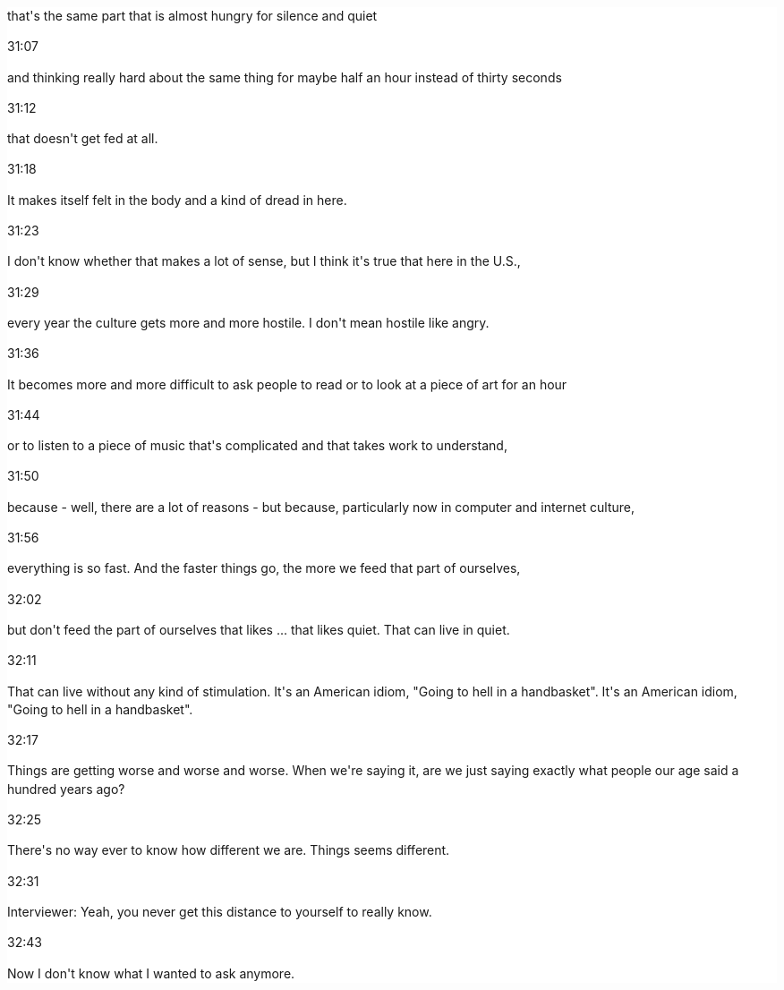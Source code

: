 that's the same part that is almost hungry for silence and quiet

31:07

and thinking really hard about the same thing for maybe half an hour instead of thirty seconds

31:12

that doesn't get fed at all.

31:18

It makes itself felt in the body and a kind of dread in here.

31:23

I don't know whether that makes a lot of sense, but I think it's true that here in the U.S.,

31:29

every year the culture gets more and more hostile. I don't mean hostile like angry.

31:36

It becomes more and more difficult to ask people to read or to look at a piece of art for an hour

31:44

or to listen to a piece of music that's complicated and that takes work to understand,

31:50

because - well, there are a lot of reasons - but because, particularly now in computer and internet culture,

31:56

everything is so fast. And the faster things go, the more we feed that part of ourselves,

32:02

but don't feed the part of ourselves that likes ... that likes quiet. That can live in quiet.

32:11

That can live without any kind of stimulation. It's an American idiom, "Going to hell in a handbasket". It's an American idiom, "Going to hell in a handbasket".

32:17

Things are getting worse and worse and worse. When we're saying it, are we just saying exactly what people our age said a hundred years ago?

32:25

There's no way ever to know how different we are. Things seems different.

32:31

Interviewer: Yeah, you never get this distance to yourself to really know.

32:43

Now I don't know what I wanted to ask anymore.
